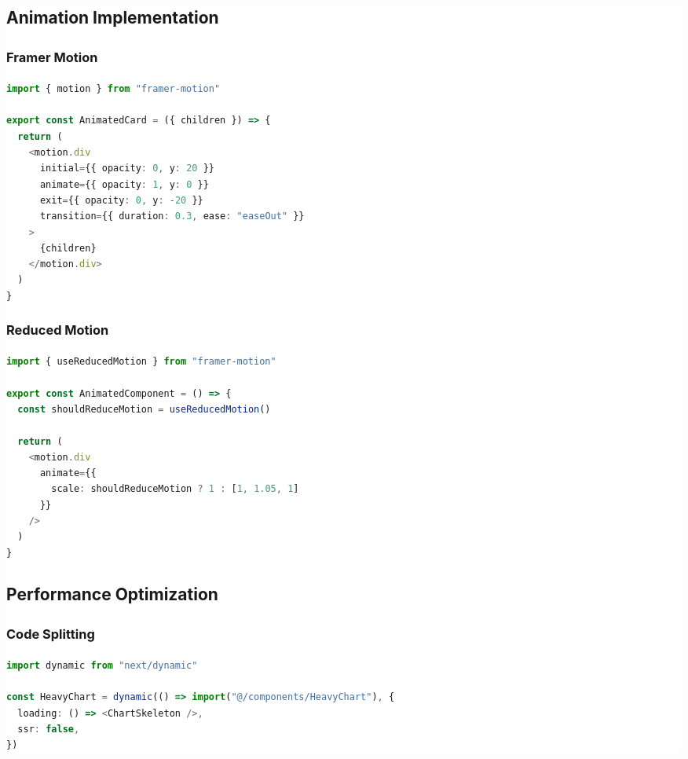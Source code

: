 ## Animation Implementation

### Framer Motion

```typescript
import { motion } from "framer-motion"

export const AnimatedCard = ({ children }) => {
  return (
    <motion.div
      initial={{ opacity: 0, y: 20 }}
      animate={{ opacity: 1, y: 0 }}
      exit={{ opacity: 0, y: -20 }}
      transition={{ duration: 0.3, ease: "easeOut" }}
    >
      {children}
    </motion.div>
  )
}
```

### Reduced Motion

```typescript
import { useReducedMotion } from "framer-motion"

export const AnimatedComponent = () => {
  const shouldReduceMotion = useReducedMotion()

  return (
    <motion.div
      animate={{
        scale: shouldReduceMotion ? 1 : [1, 1.05, 1]
      }}
    />
  )
}
```

## Performance Optimization

### Code Splitting

```typescript
import dynamic from "next/dynamic"

const HeavyChart = dynamic(() => import("@/components/HeavyChart"), {
  loading: () => <ChartSkeleton />,
  ssr: false,
})
```
